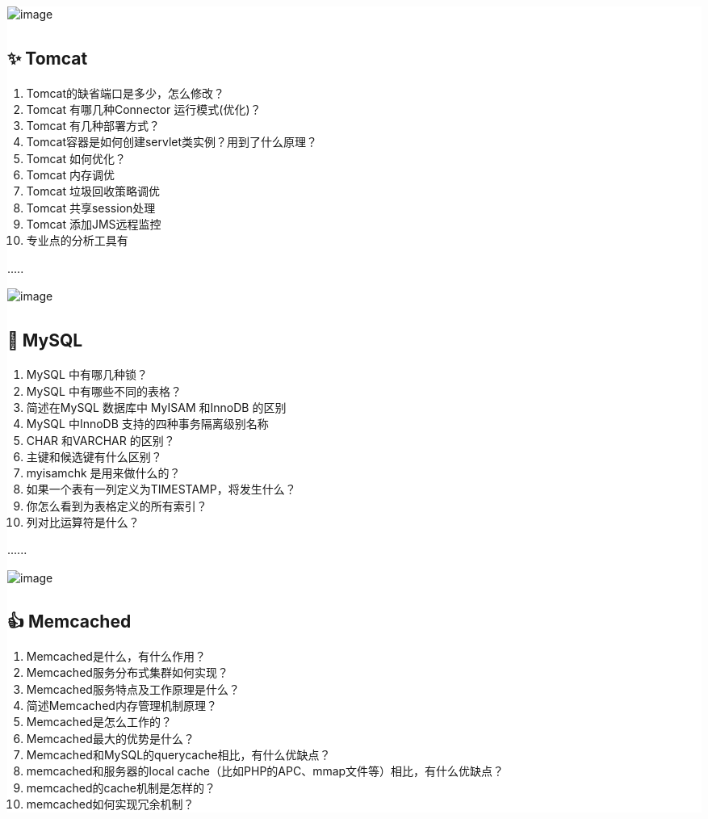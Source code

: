 ![image](https://user-images.githubusercontent.com/28288225/156195843-9dbb021e-c545-4041-8032-ae726e106390.png)



## ✨ Tomcat

1. Tomcat的缺省端口是多少，怎么修改？
2. Tomcat 有哪几种Connector 运行模式(优化)？
3. Tomcat 有几种部署方式？
4. Tomcat容器是如何创建servlet类实例？用到了什么原理？
5. Tomcat 如何优化？
6. Tomcat 内存调优
7. Tomcat 垃圾回收策略调优
8. Tomcat 共享session处理
9. Tomcat 添加JMS远程监控
10. 专业点的分析工具有

 .....
 
 ![image](https://user-images.githubusercontent.com/28288225/156371973-2107ecc5-1e0a-492f-aa78-a80dce8b9777.png)

 

## 🎺 MySQL

1. MySQL 中有哪几种锁？
2. MySQL 中有哪些不同的表格？
3. 简述在MySQL 数据库中 MyISAM 和InnoDB 的区别
4. MySQL 中InnoDB 支持的四种事务隔离级别名称
5. CHAR 和VARCHAR 的区别？
6. 主键和候选键有什么区别？
7. myisamchk 是用来做什么的？
8. 如果一个表有一列定义为TIMESTAMP，将发生什么？
9. 你怎么看到为表格定义的所有索引？
10. 列对比运算符是什么？

 ......

![image](https://user-images.githubusercontent.com/28288225/156369431-d6fc1001-04c2-4401-bb94-8219b6fe1133.png)



## 👍 Memcached

1. Memcached是什么，有什么作用？
2. Memcached服务分布式集群如何实现？
3. Memcached服务特点及工作原理是什么？
4. 简述Memcached内存管理机制原理？
5. Memcached是怎么工作的？
6. Memcached最大的优势是什么？
7. Memcached和MySQL的querycache相比，有什么优缺点？
8. memcached和服务器的local cache（比如PHP的APC、mmap文件等）相比，有什么优缺点？
9. memcached的cache机制是怎样的？
10. memcached如何实现冗余机制？
